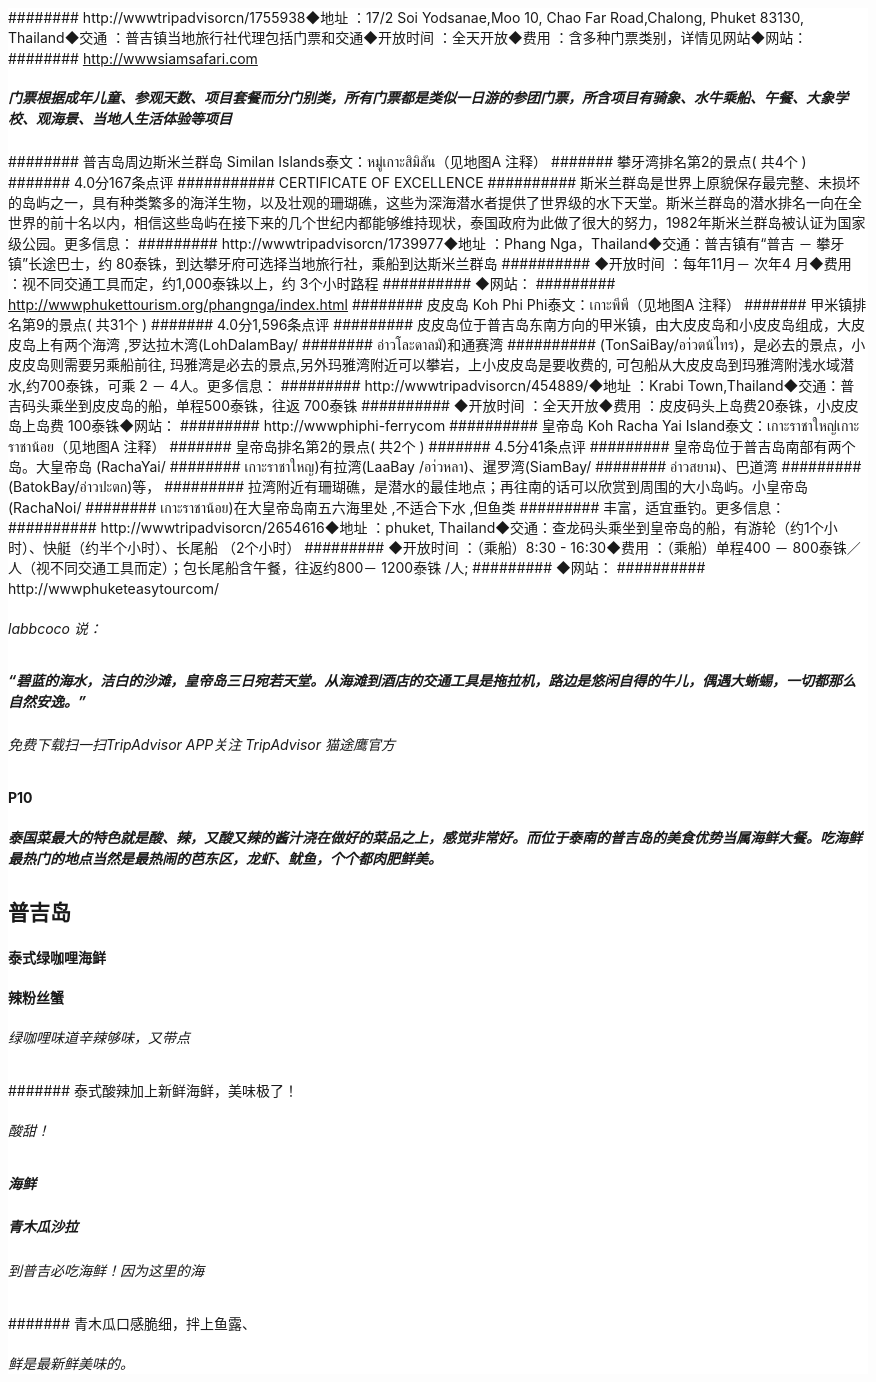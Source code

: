 ######## http://wwwtripadvisorcn/1755938◆地址 ：17/2 Soi Yodsanae,Moo 10, Chao Far Road,Chalong, Phuket 83130, Thailand◆交通 ：普吉镇当地旅行社代理包括门票和交通◆开放时间 ：全天开放◆费用 ：含多种门票类别，详情见网站◆网站：
######## http://wwwsiamsafari.com
##### 门票根据成年儿童、参观天数、项目套餐而分门别类，所有门票都是类似一日游的参团门票，所含项目有骑象、水牛乘船、午餐、大象学校、观海景、当地人生活体验等项目
######## 普吉岛周边斯米兰群岛 Similan Islands泰文：หมู่เกาะสิมิลัน（见地图A 注释）
####### 攀牙湾排名第2的景点( 共4个 )
####### 4.0分167条点评
########### CERTIFICATE OF EXCELLENCE
########## 斯米兰群岛是世界上原貌保存最完整、未损坏的岛屿之一，具有种类繁多的海洋生物，以及壮观的珊瑚礁，这些为深海潜水者提供了世界级的水下天堂。斯米兰群岛的潜水排名一向在全世界的前十名以内，相信这些岛屿在接下来的几个世纪内都能够维持现状，泰国政府为此做了很大的努力，1982年斯米兰群岛被认证为国家级公园。更多信息：
######### http://wwwtripadvisorcn/1739977◆地址 ：Phang Nga，Thailand◆交通：普吉镇有“普吉 － 攀牙镇”长途巴士，约 80泰铢，到达攀牙府可选择当地旅行社，乘船到达斯米兰群岛
########## ◆开放时间 ：每年11月－ 次年4 月◆费用 ：视不同交通工具而定，约1,000泰铢以上，约 3个小时路程
########## ◆网站：
######### http://wwwphukettourism.org/phangnga/index.html
######## 皮皮岛 Koh Phi Phi泰文：เกาะพีพี（见地图A 注释）
####### 甲米镇排名第9的景点( 共31个 )
####### 4.0分1,596条点评
######### 皮皮岛位于普吉岛东南方向的甲米镇，由大皮皮岛和小皮皮岛组成，大皮皮岛上有两个海湾 ,罗达拉木湾(LohDalamBay/
######## อ่าวโละดาลมั)和通赛湾
########## (TonSaiBay/อา่วตน้ไทร)，是必去的景点，小皮皮岛则需要另乘船前往, 玛雅湾是必去的景点,另外玛雅湾附近可以攀岩，上小皮皮岛是要收费的, 可包船从大皮皮岛到玛雅湾附浅水域潜水,约700泰铢，可乘 2 － 4人。更多信息：
######### http://wwwtripadvisorcn/454889/◆地址 ：Krabi Town,Thailand◆交通：普吉码头乘坐到皮皮岛的船，单程500泰铢，往返 700泰铢
########## ◆开放时间 ：全天开放◆费用 ：皮皮码头上岛费20泰铢，小皮皮岛上岛费 100泰铢◆网站：
######### http://wwwphiphi-ferrycom
########## 皇帝岛 Koh Racha Yai Island泰文：เกาะราชาใหญ่เกาะราชาน้อย（见地图A 注释）
####### 皇帝岛排名第2的景点( 共2个 )
####### 4.5分41条点评
######### 皇帝岛位于普吉岛南部有两个岛。大皇帝岛 (RachaYai/
######## เกาะราชาใหญ)有拉湾(LaaBay /อา่วหลา)、暹罗湾(SiamBay/
######## อ่าวสยาม)、巴道湾
######### (BatokBay/อ่าวปะตก)等，
######### 拉湾附近有珊瑚礁，是潜水的最佳地点；再往南的话可以欣赏到周围的大小岛屿。小皇帝岛(RachaNoi/
######## เกาะราชาน้อย)在大皇帝岛南五六海里处 ,不适合下水 ,但鱼类
######### 丰富，适宜垂钓。更多信息：
########## http://wwwtripadvisorcn/2654616◆地址 ：phuket, Thailand◆交通：查龙码头乘坐到皇帝岛的船，有游轮（约1个小时）、快艇（约半个小时）、长尾船 （2个小时）
######### ◆开放时间 ：（乘船）8:30 - 16:30◆费用 ：（乘船）单程400 － 800泰铢／人（视不同交通工具而定）；包长尾船含午餐，往返约800－ 1200泰铢 /人;
######### ◆网站：
########## http://wwwphuketeasytourcom/
###### labbcoco 说：
##### “碧蓝的海水，洁白的沙滩，皇帝岛三日宛若天堂。从海滩到酒店的交通工具是拖拉机，路边是悠闲自得的牛儿，偶遇大蜥蜴，一切都那么自然安逸。”
###### 免费下载扫一扫TripAdvisor APP关注 TripAdvisor 猫途鹰官方
#### P10
##### 泰国菜最大的特色就是酸、辣，又酸又辣的酱汁浇在做好的菜品之上，感觉非常好。而位于泰南的普吉岛的美食优势当属海鲜大餐。吃海鲜最热门的地点当然是最热闹的芭东区，龙虾、鱿鱼，个个都肉肥鲜美。
## 普吉岛
#### 泰式绿咖哩海鲜
#### 辣粉丝蟹
###### 绿咖哩味道辛辣够味，又带点
####### 泰式酸辣加上新鲜海鲜，美味极了！
###### 酸甜！
##### 海鲜
##### 青木瓜沙拉
###### 到普吉必吃海鲜！因为这里的海
####### 青木瓜口感脆细，拌上鱼露、
###### 鲜是最新鲜美味的。